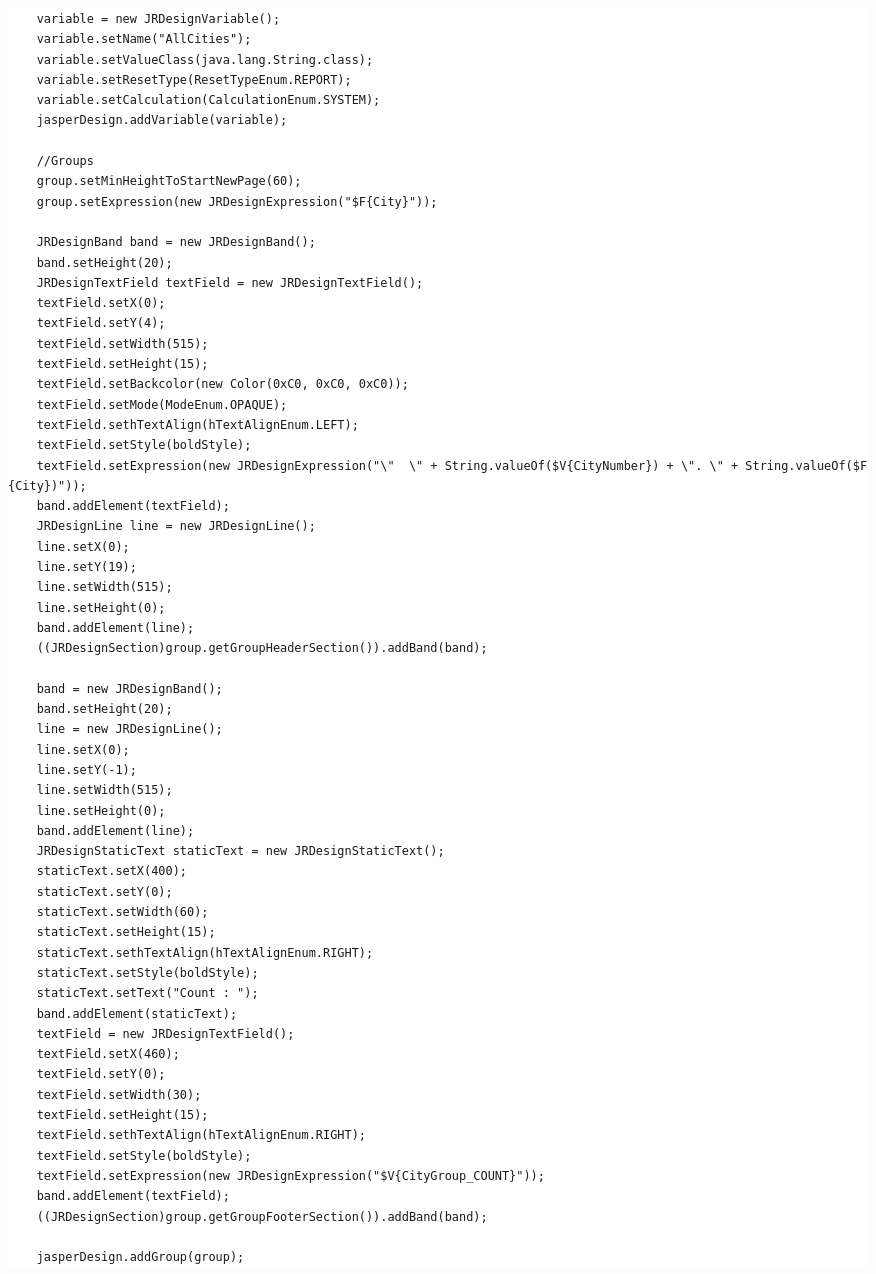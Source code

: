 ```
    variable = new JRDesignVariable();
    variable.setName("AllCities");
    variable.setValueClass(java.lang.String.class);
    variable.setResetType(ResetTypeEnum.REPORT);
    variable.setCalculation(CalculationEnum.SYSTEM);
    jasperDesign.addVariable(variable);

    //Groups
    group.setMinHeightToStartNewPage(60);
    group.setExpression(new JRDesignExpression("$F{City}"));

    JRDesignBand band = new JRDesignBand();
    band.setHeight(20);
    JRDesignTextField textField = new JRDesignTextField();
    textField.setX(0);
    textField.setY(4);
    textField.setWidth(515);
    textField.setHeight(15);
    textField.setBackcolor(new Color(0xC0, 0xC0, 0xC0));
    textField.setMode(ModeEnum.OPAQUE);
    textField.sethTextAlign(hTextAlignEnum.LEFT);
    textField.setStyle(boldStyle);
    textField.setExpression(new JRDesignExpression("\"  \" + String.valueOf($V{CityNumber}) + \". \" + String.valueOf($F{City})"));
    band.addElement(textField);
    JRDesignLine line = new JRDesignLine();
    line.setX(0);
    line.setY(19);
    line.setWidth(515);
    line.setHeight(0);
    band.addElement(line);
    ((JRDesignSection)group.getGroupHeaderSection()).addBand(band);

    band = new JRDesignBand();
    band.setHeight(20);
    line = new JRDesignLine();
    line.setX(0);
    line.setY(-1);
    line.setWidth(515);
    line.setHeight(0);
    band.addElement(line);
    JRDesignStaticText staticText = new JRDesignStaticText();
    staticText.setX(400);
    staticText.setY(0);
    staticText.setWidth(60);
    staticText.setHeight(15);
    staticText.sethTextAlign(hTextAlignEnum.RIGHT);
    staticText.setStyle(boldStyle);
    staticText.setText("Count : ");
    band.addElement(staticText);
    textField = new JRDesignTextField();
    textField.setX(460);
    textField.setY(0);
    textField.setWidth(30);
    textField.setHeight(15);
    textField.sethTextAlign(hTextAlignEnum.RIGHT);
    textField.setStyle(boldStyle);
    textField.setExpression(new JRDesignExpression("$V{CityGroup_COUNT}"));
    band.addElement(textField);
    ((JRDesignSection)group.getGroupFooterSection()).addBand(band);

    jasperDesign.addGroup(group);

```